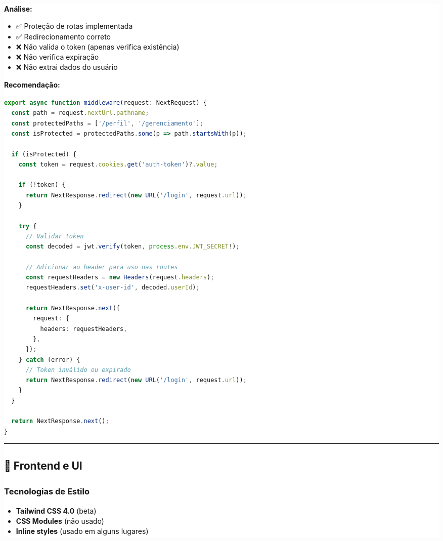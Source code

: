 **Análise:**
- ✅ Proteção de rotas implementada
- ✅ Redirecionamento correto
- ❌ Não valida o token (apenas verifica existência)
- ❌ Não verifica expiração
- ❌ Não extrai dados do usuário

**Recomendação:**
```typescript
export async function middleware(request: NextRequest) {
  const path = request.nextUrl.pathname;
  const protectedPaths = ['/perfil', '/gerenciamento'];
  const isProtected = protectedPaths.some(p => path.startsWith(p));

  if (isProtected) {
    const token = request.cookies.get('auth-token')?.value;

    if (!token) {
      return NextResponse.redirect(new URL('/login', request.url));
    }

    try {
      // Validar token
      const decoded = jwt.verify(token, process.env.JWT_SECRET!);

      // Adicionar ao header para uso nas routes
      const requestHeaders = new Headers(request.headers);
      requestHeaders.set('x-user-id', decoded.userId);

      return NextResponse.next({
        request: {
          headers: requestHeaders,
        },
      });
    } catch (error) {
      // Token inválido ou expirado
      return NextResponse.redirect(new URL('/login', request.url));
    }
  }

  return NextResponse.next();
}
```

---

## 🎨 Frontend e UI

### Tecnologias de Estilo
- **Tailwind CSS 4.0** (beta)
- **CSS Modules** (não usado)
- **Inline styles** (usado em alguns lugares)
